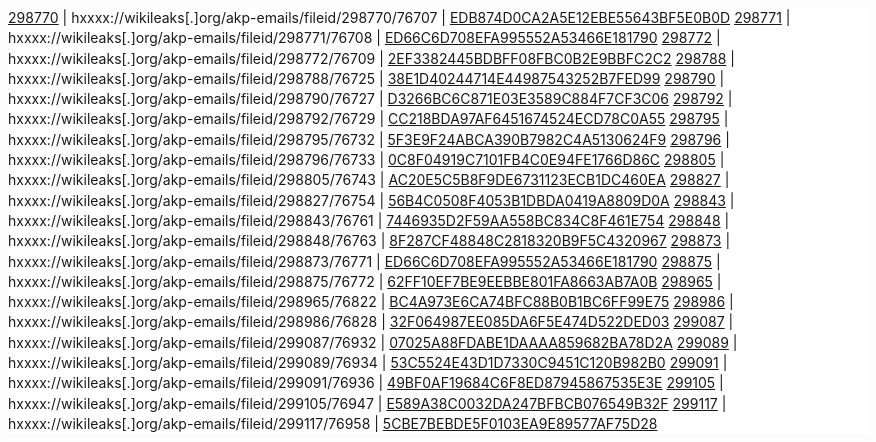 [298770](https://wikileaks.org/akp-emails/emailid/298770) | hxxxx://wikileaks[.]org/akp-emails/fileid/298770/76707 | [EDB874D0CA2A5E12EBE55643BF5E0B0D](https://www.virustotal.com/en/search/?query=EDB874D0CA2A5E12EBE55643BF5E0B0D)
[298771](https://wikileaks.org/akp-emails/emailid/298771) | hxxxx://wikileaks[.]org/akp-emails/fileid/298771/76708 | [ED66C6D708EFA995552A53466E181790](https://www.virustotal.com/en/search/?query=ED66C6D708EFA995552A53466E181790)
[298772](https://wikileaks.org/akp-emails/emailid/298772) | hxxxx://wikileaks[.]org/akp-emails/fileid/298772/76709 | [2EF3382445BDBFF08FBC0B2E9BBFC2C2](https://www.virustotal.com/en/search/?query=2EF3382445BDBFF08FBC0B2E9BBFC2C2)
[298788](https://wikileaks.org/akp-emails/emailid/298788) | hxxxx://wikileaks[.]org/akp-emails/fileid/298788/76725 | [38E1D40244714E44987543252B7FED99](https://www.virustotal.com/en/search/?query=38E1D40244714E44987543252B7FED99)
[298790](https://wikileaks.org/akp-emails/emailid/298790) | hxxxx://wikileaks[.]org/akp-emails/fileid/298790/76727 | [D3266BC6C871E03E3589C884F7CF3C06](https://www.virustotal.com/en/search/?query=D3266BC6C871E03E3589C884F7CF3C06)
[298792](https://wikileaks.org/akp-emails/emailid/298792) | hxxxx://wikileaks[.]org/akp-emails/fileid/298792/76729 | [CC218BDA97AF6451674524ECD78C0A55](https://www.virustotal.com/en/search/?query=CC218BDA97AF6451674524ECD78C0A55)
[298795](https://wikileaks.org/akp-emails/emailid/298795) | hxxxx://wikileaks[.]org/akp-emails/fileid/298795/76732 | [5F3E9F24ABCA390B7982C4A5130624F9](https://www.virustotal.com/en/search/?query=5F3E9F24ABCA390B7982C4A5130624F9)
[298796](https://wikileaks.org/akp-emails/emailid/298796) | hxxxx://wikileaks[.]org/akp-emails/fileid/298796/76733 | [0C8F04919C7101FB4C0E94FE1766D86C](https://www.virustotal.com/en/search/?query=0C8F04919C7101FB4C0E94FE1766D86C)
[298805](https://wikileaks.org/akp-emails/emailid/298805) | hxxxx://wikileaks[.]org/akp-emails/fileid/298805/76743 | [AC20E5C5B8F9DE6731123ECB1DC460EA](https://www.virustotal.com/en/search/?query=AC20E5C5B8F9DE6731123ECB1DC460EA)
[298827](https://wikileaks.org/akp-emails/emailid/298827) | hxxxx://wikileaks[.]org/akp-emails/fileid/298827/76754 | [56B4C0508F4053B1DBDA0419A8809D0A](https://www.virustotal.com/en/search/?query=56B4C0508F4053B1DBDA0419A8809D0A)
[298843](https://wikileaks.org/akp-emails/emailid/298843) | hxxxx://wikileaks[.]org/akp-emails/fileid/298843/76761 | [7446935D2F59AA558BC834C8F461E754](https://www.virustotal.com/en/search/?query=7446935D2F59AA558BC834C8F461E754)
[298848](https://wikileaks.org/akp-emails/emailid/298848) | hxxxx://wikileaks[.]org/akp-emails/fileid/298848/76763 | [8F287CF48848C2818320B9F5C4320967](https://www.virustotal.com/en/search/?query=8F287CF48848C2818320B9F5C4320967)
[298873](https://wikileaks.org/akp-emails/emailid/298873) | hxxxx://wikileaks[.]org/akp-emails/fileid/298873/76771 | [ED66C6D708EFA995552A53466E181790](https://www.virustotal.com/en/search/?query=ED66C6D708EFA995552A53466E181790)
[298875](https://wikileaks.org/akp-emails/emailid/298875) | hxxxx://wikileaks[.]org/akp-emails/fileid/298875/76772 | [62FF10EF7BE9EEBBE801FA8663AB7A0B](https://www.virustotal.com/en/search/?query=62FF10EF7BE9EEBBE801FA8663AB7A0B)
[298965](https://wikileaks.org/akp-emails/emailid/298965) | hxxxx://wikileaks[.]org/akp-emails/fileid/298965/76822 | [BC4A973E6CA74BFC88B0B1BC6FF99E75](https://www.virustotal.com/en/search/?query=BC4A973E6CA74BFC88B0B1BC6FF99E75)
[298986](https://wikileaks.org/akp-emails/emailid/298986) | hxxxx://wikileaks[.]org/akp-emails/fileid/298986/76828 | [32F064987EE085DA6F5E474D522DED03](https://www.virustotal.com/en/search/?query=32F064987EE085DA6F5E474D522DED03)
[299087](https://wikileaks.org/akp-emails/emailid/299087) | hxxxx://wikileaks[.]org/akp-emails/fileid/299087/76932 | [07025A88FDABE1DAAAA859682BA78D2A](https://www.virustotal.com/en/search/?query=07025A88FDABE1DAAAA859682BA78D2A)
[299089](https://wikileaks.org/akp-emails/emailid/299089) | hxxxx://wikileaks[.]org/akp-emails/fileid/299089/76934 | [53C5524E43D1D7330C9451C120B982B0](https://www.virustotal.com/en/search/?query=53C5524E43D1D7330C9451C120B982B0)
[299091](https://wikileaks.org/akp-emails/emailid/299091) | hxxxx://wikileaks[.]org/akp-emails/fileid/299091/76936 | [49BF0AF19684C6F8ED87945867535E3E](https://www.virustotal.com/en/search/?query=49BF0AF19684C6F8ED87945867535E3E)
[299105](https://wikileaks.org/akp-emails/emailid/299105) | hxxxx://wikileaks[.]org/akp-emails/fileid/299105/76947 | [E589A38C0032DA247BFBCB076549B32F](https://www.virustotal.com/en/search/?query=E589A38C0032DA247BFBCB076549B32F)
[299117](https://wikileaks.org/akp-emails/emailid/299117) | hxxxx://wikileaks[.]org/akp-emails/fileid/299117/76958 | [5CBE7BEBDE5F0103EA9E89577AF75D28](https://www.virustotal.com/en/search/?query=5CBE7BEBDE5F0103EA9E89577AF75D28)